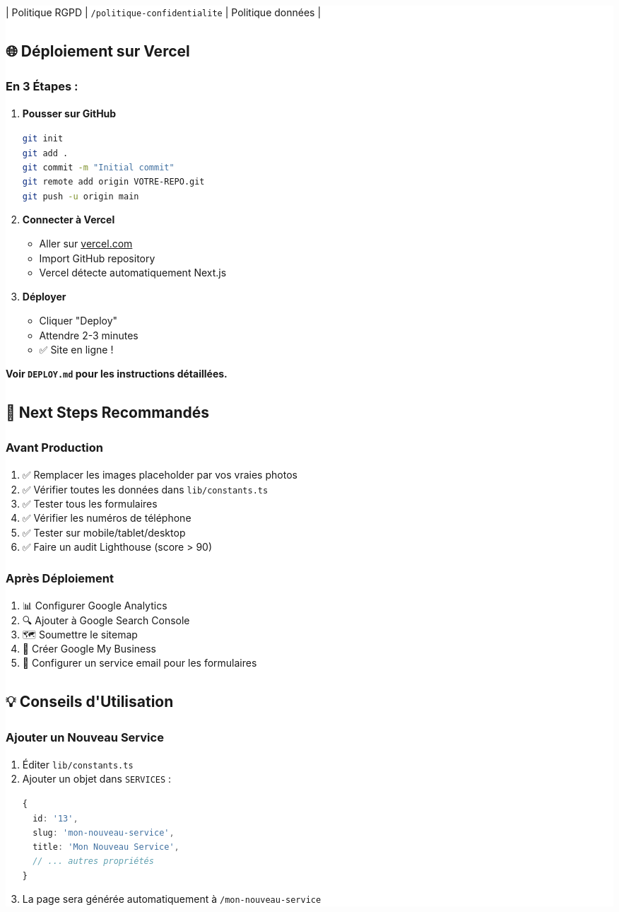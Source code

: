| Politique RGPD | `/politique-confidentialite` | Politique données |

## 🌐 Déploiement sur Vercel

### En 3 Étapes :

1. **Pousser sur GitHub**
   ```bash
   git init
   git add .
   git commit -m "Initial commit"
   git remote add origin VOTRE-REPO.git
   git push -u origin main
   ```

2. **Connecter à Vercel**
   - Aller sur [vercel.com](https://vercel.com)
   - Import GitHub repository
   - Vercel détecte automatiquement Next.js

3. **Déployer**
   - Cliquer "Deploy"
   - Attendre 2-3 minutes
   - ✅ Site en ligne !

**Voir `DEPLOY.md` pour les instructions détaillées.**

## 🎯 Next Steps Recommandés

### Avant Production

1. ✅ Remplacer les images placeholder par vos vraies photos
2. ✅ Vérifier toutes les données dans `lib/constants.ts`
3. ✅ Tester tous les formulaires
4. ✅ Vérifier les numéros de téléphone
5. ✅ Tester sur mobile/tablet/desktop
6. ✅ Faire un audit Lighthouse (score > 90)

### Après Déploiement

1. 📊 Configurer Google Analytics
2. 🔍 Ajouter à Google Search Console
3. 🗺️ Soumettre le sitemap
4. 📍 Créer Google My Business
5. 📧 Configurer un service email pour les formulaires

## 💡 Conseils d'Utilisation

### Ajouter un Nouveau Service

1. Éditer `lib/constants.ts`
2. Ajouter un objet dans `SERVICES` :
   ```typescript
   {
     id: '13',
     slug: 'mon-nouveau-service',
     title: 'Mon Nouveau Service',
     // ... autres propriétés
   }
   ```
3. La page sera générée automatiquement à `/mon-nouveau-service`
